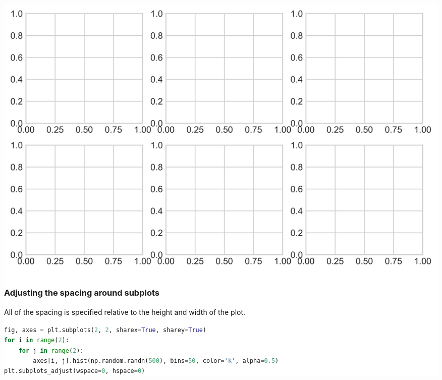 ![svg](pfda_ch09_files/pfda_ch09_12_1.svg)


### Adjusting the spacing around subplots

All of the spacing is specified relative to the height and width of the plot.


```python
fig, axes = plt.subplots(2, 2, sharex=True, sharey=True)
for i in range(2):
    for j in range(2):
        axes[i, j].hist(np.random.randn(500), bins=50, color='k', alpha=0.5)
plt.subplots_adjust(wspace=0, hspace=0)
```

